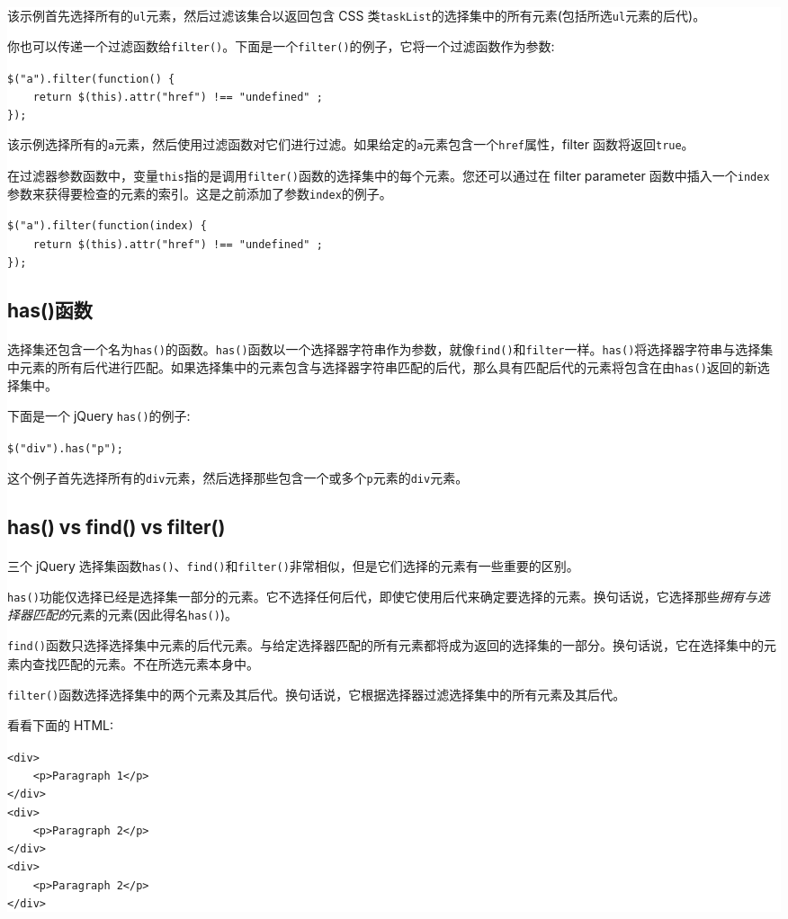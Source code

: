 该示例首先选择所有的`ul`元素，然后过滤该集合以返回包含 CSS 类`taskList`的选择集中的所有元素(包括所选`ul`元素的后代)。

你也可以传递一个过滤函数给`filter()`。下面是一个`filter()`的例子，它将一个过滤函数作为参数:

```
$("a").filter(function() {
    return $(this).attr("href") !== "undefined" ;
});

```

该示例选择所有的`a`元素，然后使用过滤函数对它们进行过滤。如果给定的`a`元素包含一个`href`属性，filter 函数将返回`true`。

在过滤器参数函数中，变量`this`指的是调用`filter()`函数的选择集中的每个元素。您还可以通过在 filter parameter 函数中插入一个`index`参数来获得要检查的元素的索引。这是之前添加了参数`index`的例子。

```
$("a").filter(function(index) {
    return $(this).attr("href") !== "undefined" ;
});

```

## has()函数

选择集还包含一个名为`has()`的函数。`has()`函数以一个选择器字符串作为参数，就像`find()`和`filter`一样。`has()`将选择器字符串与选择集中元素的所有后代进行匹配。如果选择集中的元素包含与选择器字符串匹配的后代，那么具有匹配后代的元素将包含在由`has()`返回的新选择集中。

下面是一个 jQuery `has()`的例子:

```
$("div").has("p");

```

这个例子首先选择所有的`div`元素，然后选择那些包含一个或多个`p`元素的`div`元素。

## has() vs find() vs filter()

三个 jQuery 选择集函数`has()`、`find()`和`filter()`非常相似，但是它们选择的元素有一些重要的区别。

`has()`功能仅选择已经是选择集一部分的元素。它不选择任何后代，即使它使用后代来确定要选择的元素。换句话说，它选择那些*拥有与选择器匹配的*元素的元素(因此得名`has()`)。

`find()`函数只选择选择集中元素的后代元素。与给定选择器匹配的所有元素都将成为返回的选择集的一部分。换句话说，它在选择集中的元素内查找匹配的元素。不在所选元素本身中。

`filter()`函数选择选择集中的两个元素及其后代。换句话说，它根据选择器过滤选择集中的所有元素及其后代。

看看下面的 HTML:

```
<div>
    <p>Paragraph 1</p>
</div>
<div>
    <p>Paragraph 2</p>
</div>
<div>
    <p>Paragraph 2</p>
</div>

```
